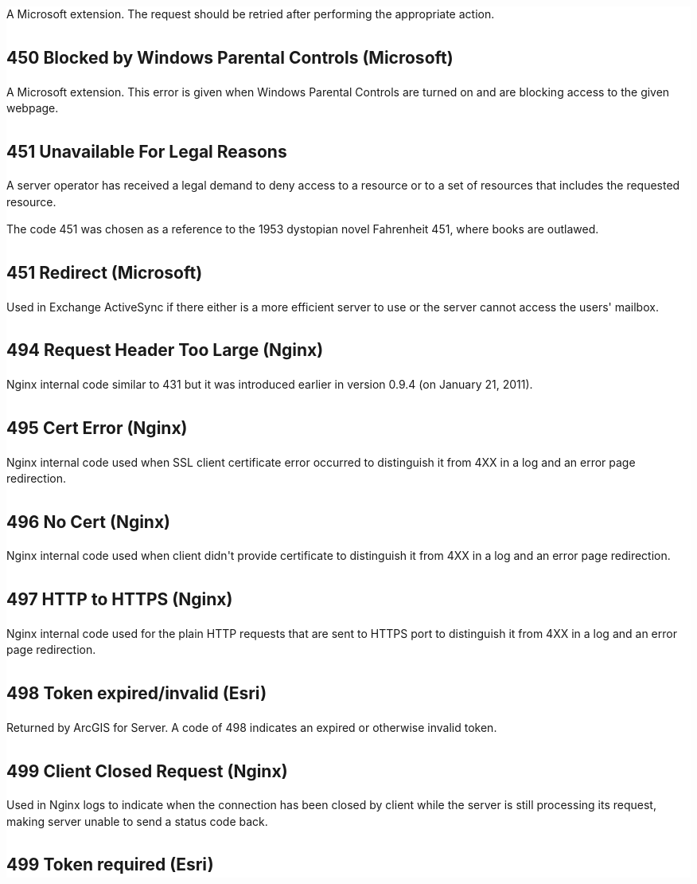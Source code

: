 A Microsoft extension. The request should be retried after performing the appropriate action.

## 450 Blocked by Windows Parental Controls (Microsoft)

A Microsoft extension. This error is given when Windows Parental Controls are turned on and are blocking access to the given webpage.

## 451 Unavailable For Legal Reasons

A server operator has received a legal demand to deny access to a resource or to a set of resources that includes the requested resource.

The code 451 was chosen as a reference to the 1953 dystopian novel Fahrenheit 451, where books are outlawed.

## 451 Redirect (Microsoft)

Used in Exchange ActiveSync if there either is a more efficient server to use or the server cannot access the users' mailbox.

## 494 Request Header Too Large (Nginx)

Nginx internal code similar to 431 but it was introduced earlier in version 0.9.4 (on January 21, 2011).

## 495 Cert Error (Nginx)

Nginx internal code used when SSL client certificate error occurred to distinguish it from 4XX in a log and an error page redirection.

## 496 No Cert (Nginx)

Nginx internal code used when client didn't provide certificate to distinguish it from 4XX in a log and an error page redirection.

## 497 HTTP to HTTPS (Nginx)

Nginx internal code used for the plain HTTP requests that are sent to HTTPS port to distinguish it from 4XX in a log and an error page redirection.

## 498 Token expired/invalid (Esri)

Returned by ArcGIS for Server. A code of 498 indicates an expired or otherwise invalid token.

## 499 Client Closed Request (Nginx)

Used in Nginx logs to indicate when the connection has been closed by client while the server is still processing its request, making server unable to send a status code back.

## 499 Token required (Esri)
